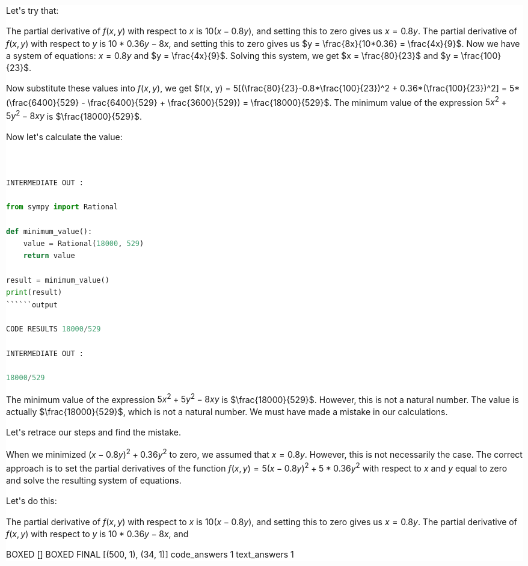 Let's try that:

The partial derivative of $f(x, y)$ with respect to $x$ is $10(x-0.8y)$, and setting this to zero gives us $x = 0.8y$.
The partial derivative of $f(x, y)$ with respect to $y$ is $10*0.36y - 8x$, and setting this to zero gives us $y = \frac{8x}{10*0.36} = \frac{4x}{9}$.
Now we have a system of equations: $x = 0.8y$ and $y = \frac{4x}{9}$.
Solving this system, we get $x = \frac{80}{23}$ and $y = \frac{100}{23}$.

Now substitute these values into $f(x, y)$, we get
$f(x, y) = 5[(\frac{80}{23}-0.8*\frac{100}{23})^2 + 0.36*(\frac{100}{23})^2] = 5*(\frac{6400}{529} - \frac{6400}{529} + \frac{3600}{529}) = \frac{18000}{529}$.
The minimum value of the expression $5x^2+5y^2-8xy$ is $\frac{18000}{529}$.

Now let's calculate the value:

```python


INTERMEDIATE OUT :

from sympy import Rational

def minimum_value():
    value = Rational(18000, 529)
    return value

result = minimum_value()
print(result)
``````output

CODE RESULTS 18000/529

INTERMEDIATE OUT :

18000/529
```
The minimum value of the expression $5x^2+5y^2-8xy$ is $\frac{18000}{529}$. However, this is not a natural number. The value is actually $\frac{18000}{529}$, which is not a natural number. We must have made a mistake in our calculations.

Let's retrace our steps and find the mistake.

When we minimized $(x-0.8y)^2 + 0.36y^2$ to zero, we assumed that $x = 0.8y$. However, this is not necessarily the case. The correct approach is to set the partial derivatives of the function $f(x, y) = 5(x-0.8y)^2 + 5*0.36y^2$ with respect to $x$ and $y$ equal to zero and solve the resulting system of equations.

Let's do this:

The partial derivative of $f(x, y)$ with respect to $x$ is $10(x-0.8y)$, and setting this to zero gives us $x = 0.8y$.
The partial derivative of $f(x, y)$ with respect to $y$ is $10*0.36y - 8x$, and

BOXED []
BOXED FINAL 
[(500, 1), (34, 1)]
code_answers 1 text_answers 1
